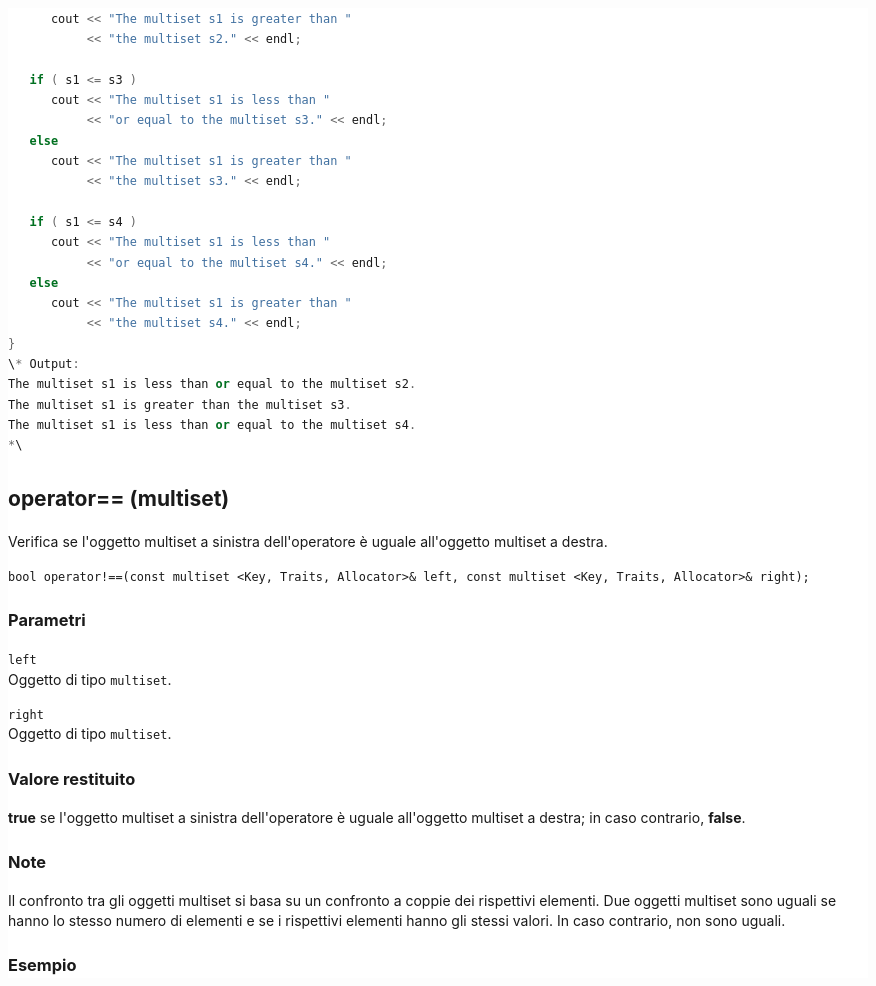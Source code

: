 ```cpp  
      cout << "The multiset s1 is greater than "  
           << "the multiset s2." << endl;  
  
   if ( s1 <= s3 )  
      cout << "The multiset s1 is less than "  
           << "or equal to the multiset s3." << endl;  
   else  
      cout << "The multiset s1 is greater than "  
           << "the multiset s3." << endl;  
  
   if ( s1 <= s4 )  
      cout << "The multiset s1 is less than "  
           << "or equal to the multiset s4." << endl;  
   else  
      cout << "The multiset s1 is greater than "  
           << "the multiset s4." << endl;  
}  
\* Output:   
The multiset s1 is less than or equal to the multiset s2.  
The multiset s1 is greater than the multiset s3.  
The multiset s1 is less than or equal to the multiset s4.  
*\  
```  
  
##  <a name="a-nameoperatoreqeqmultiseta--operator-multiset"></a><a name="operator_eq_eq_multiset"></a>  operator== (multiset)  
 Verifica se l'oggetto multiset a sinistra dell'operatore è uguale all'oggetto multiset a destra.  
  
```
bool operator!==(const multiset <Key, Traits, Allocator>& left, const multiset <Key, Traits, Allocator>& right);
```  
  
### <a name="parameters"></a>Parametri  
 `left`  
 Oggetto di tipo `multiset`.  
  
 `right`  
 Oggetto di tipo `multiset`.  
  
### <a name="return-value"></a>Valore restituito  
 **true** se l'oggetto multiset a sinistra dell'operatore è uguale all'oggetto multiset a destra; in caso contrario, **false**.  
  
### <a name="remarks"></a>Note  
 Il confronto tra gli oggetti multiset si basa su un confronto a coppie dei rispettivi elementi. Due oggetti multiset sono uguali se hanno lo stesso numero di elementi e se i rispettivi elementi hanno gli stessi valori. In caso contrario, non sono uguali.  
  
### <a name="example"></a>Esempio  
  